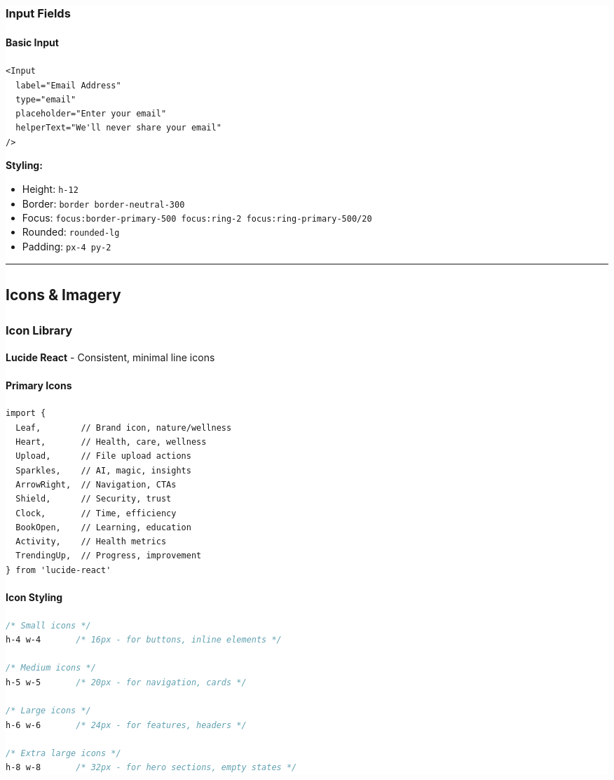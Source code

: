 ### Input Fields

#### Basic Input
```tsx
<Input
  label="Email Address"
  type="email"
  placeholder="Enter your email"
  helperText="We'll never share your email"
/>
```

**Styling:**
- Height: `h-12`
- Border: `border border-neutral-300`
- Focus: `focus:border-primary-500 focus:ring-2 focus:ring-primary-500/20`
- Rounded: `rounded-lg`
- Padding: `px-4 py-2`

---

## Icons & Imagery

### Icon Library
**Lucide React** - Consistent, minimal line icons

#### Primary Icons
```tsx
import { 
  Leaf,        // Brand icon, nature/wellness
  Heart,       // Health, care, wellness
  Upload,      // File upload actions
  Sparkles,    // AI, magic, insights
  ArrowRight,  // Navigation, CTAs
  Shield,      // Security, trust
  Clock,       // Time, efficiency
  BookOpen,    // Learning, education
  Activity,    // Health metrics
  TrendingUp,  // Progress, improvement
} from 'lucide-react'
```

#### Icon Styling
```css
/* Small icons */
h-4 w-4       /* 16px - for buttons, inline elements */

/* Medium icons */
h-5 w-5       /* 20px - for navigation, cards */

/* Large icons */
h-6 w-6       /* 24px - for features, headers */

/* Extra large icons */
h-8 w-8       /* 32px - for hero sections, empty states */
```
